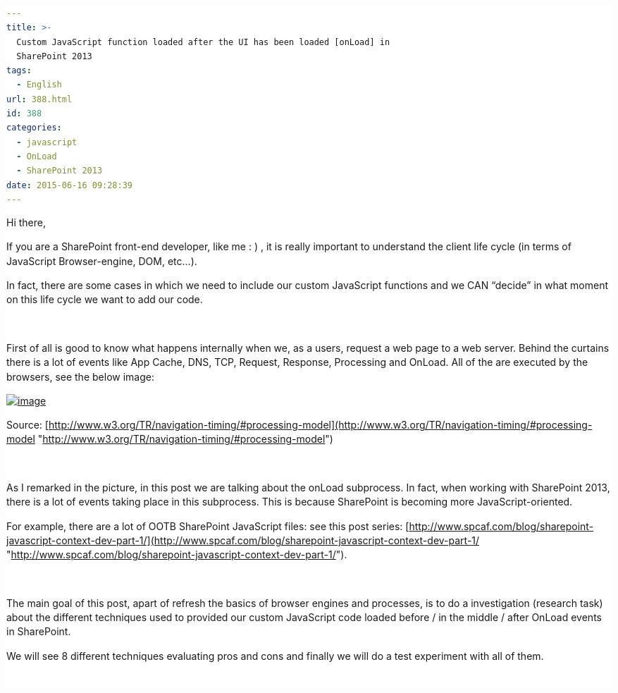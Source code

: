 ```yaml
---
title: >-
  Custom JavaScript function loaded after the UI has been loaded [onLoad] in
  SharePoint 2013
tags:
  - English
url: 388.html
id: 388
categories:
  - javascript
  - OnLoad
  - SharePoint 2013
date: 2015-06-16 09:28:39
---
```


Hi there,

If you are a SharePoint front-end developer, like me : ) , it is really important to understand the client life cycle (in terms of JavaScript Browser-engine, DOM, etc…).

In fact, there are some cases in which we need to include our custom JavaScript functions and we CAN “decide” in what moment on this life cycle we want to add our code.

&nbsp;

First of all is good to know what happens internally when we, as a users, request a web page to a web server. Behind the curtains there is a lot of events like App Cache, DNS, TCP, Request, Response, Processing and OnLoad. All of the are executed by the browsers, see the below image:

[![image](https://blog.josequinto.com/wp-content/uploads/2015/06/image_thumb.png "image")](https://blog.josequinto.com/wp-content/uploads/2015/06/image.png)

Source: [http://www.w3.org/TR/navigation-timing/#processing-model](http://www.w3.org/TR/navigation-timing/#processing-model "http://www.w3.org/TR/navigation-timing/#processing-model")

&nbsp;

As I remarked in the picture, in this post we are talking about the onLoad subprocess. In fact, when working with SharePoint 2013, there is a lot of events taking place in this subprocess. This is because SharePoint is becoming more JavaScript-oriented.

For example, there are a lot of OOTB SharePoint JavaScript files: see this post series: [http://www.spcaf.com/blog/sharepoint-javascript-context-dev-part-1/](http://www.spcaf.com/blog/sharepoint-javascript-context-dev-part-1/ "http://www.spcaf.com/blog/sharepoint-javascript-context-dev-part-1/").

&nbsp;

The main goal of this post, apart of refresh the basics of browser engines and processes, is to do a investigation (research task) about the different techniques used to provided our custom JavaScript code loaded before / in the middle / after OnLoad events in SharePoint.

We will see 8 different techniques evaluating pros and cons and finally we will do a test experiment with all of them.

&nbsp;

